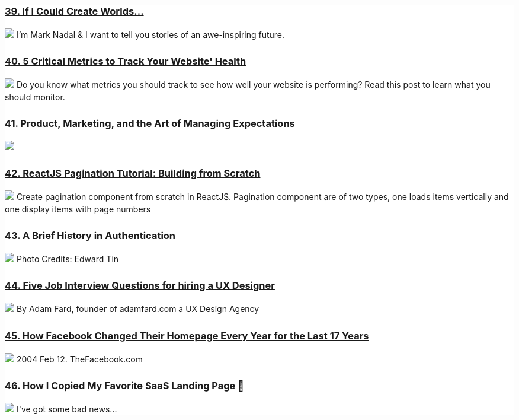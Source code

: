 ### [39. If I Could Create Worlds…](https://hackernoon.com/if-i-could-create-worlds-yr1k3zoc)
![](https://firebasestorage.googleapis.com/v0/b/hackernoon-app.appspot.com/o/images%2FO8H2BJa4pNfecWamWN7efd888Pg1-835h3w1v.jpeg?alt=media&token=5f067314-3279-4800-b39a-a9f976daa5c1)
I’m Mark Nadal & I want to tell you stories of an awe-inspiring future.

### [40. 5 Critical Metrics to Track Your Website' Health](https://hackernoon.com/5-critical-metrics-to-track-your-website-health-ba6d349d)
![](https://cdn.hackernoon.com/images/q44saPpzlJZ2rVoCgXZvNdemttI2-x02834rw.jpeg)
Do you know what metrics you should track to see how well your website is performing? Read this post to learn what you should monitor.

### [41. Product, Marketing, and the Art of Managing Expectations](https://hackernoon.com/product-marketing-is-managing-expectations-da963d36abea)
![](https://cdn.hackernoon.com/drafts/do45r30sf.png)


### [42. ReactJS Pagination Tutorial: Building from Scratch](https://hackernoon.com/reactjs-pagination-tutorial-building-from-scratch-video-tr4g316w)
![](https://hackernoon.com/images/541r0RExUOQ3nFAQs7oJuST9Axf2-mg9p317b.jpeg)
Create pagination component from scratch in ReactJS. Pagination component are of two types, one loads items vertically and one display items with page numbers 

### [43. A Brief History in Authentication](https://hackernoon.com/a-brief-history-in-authentication-b9920dee28ae)
![](https://cdn.hackernoon.com/drafts/vqr33pu.png)
Photo Credits: Edward Tin

### [44. Five Job Interview Questions for hiring a UX Designer](https://hackernoon.com/interview-questions-to-ask-while-hiring-a-ux-designer-lns32kj)
![](https://cdn.hackernoon.com/drafts/rouu325b.png)
By Adam Fard, founder of adamfard.com a UX Design Agency

### [45. How Facebook Changed Their Homepage Every Year for the Last 17 Years](https://hackernoon.com/how-facebook-changed-their-homepage-every-year-for-the-last-17-years-ek6w3ell)
![](https://firebasestorage.googleapis.com/v0/b/hackernoon-app.appspot.com/o/images%2FHbWW1OeRrQZOE8HInwN6750pm6R2-3p5y3eqg.jpeg?alt=media&token=c21c5cf4-5c6a-49c5-8dfe-3c70f4802f83)
2004 Feb 12. TheFacebook.com 

### [46. How I Copied My Favorite SaaS Landing Page 👀](https://hackernoon.com/how-i-copied-my-favorite-saas-landing-page-ejy32af)
![](https://images.unsplash.com/photo-1565202436315-95a174adb383?ixlib=rb-1.2.1&q=80&fm=jpg&crop=entropy&cs=tinysrgb&w=1080&fit=max&ixid=eyJhcHBfaWQiOjEwMDk2Mn0)
I've got some bad news...
